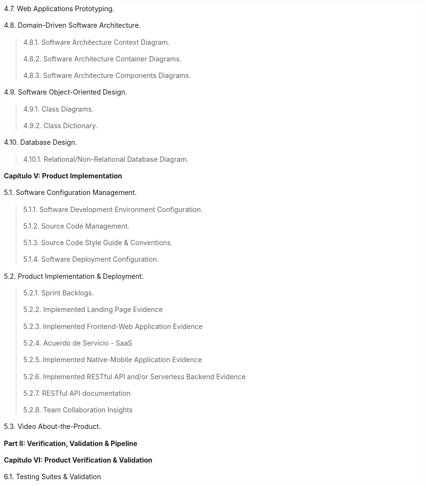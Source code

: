 4.7. Web Applications Prototyping.

4.8. Domain-Driven Software Architecture.

> 4.8.1. Software Architecture Context Diagram.
>
> 4.8.2. Software Architecture Container Diagrams.
>
> 4.8.3. Software Architecture Components Diagrams.

4.9. Software Object-Oriented Design.

> 4.9.1. Class Diagrams.
>
> 4.9.2. Class Dictionary.

4.10. Database Design.

> 4.10.1. Relational/Non-Relational Database Diagram.

**Capítulo V: Product Implementation**

5.1. Software Configuration Management.

> 5.1.1. Software Development Environment Configuration.
>
> 5.1.2. Source Code Management.
>
> 5.1.3. Source Code Style Guide & Conventions.
>
> 5.1.4. Software Deployment Configuration.

5.2. Product Implementation & Deployment.

> 5.2.1. Sprint Backlogs.
>
> 5.2.2. Implemented Landing Page Evidence
>
> 5.2.3. Implemented Frontend-Web Application Evidence
>
> 5.2.4. Acuerdo de Servicio - SaaS
>
> 5.2.5. Implemented Native-Mobile Application Evidence
>
> 5.2.6. Implemented RESTful API and/or Serverless Backend Evidence
>
> 5.2.7. RESTful API documentation
>
> 5.2.8. Team Collaboration Insights

5.3. Video About-the-Product.

**Part II: Verification, Validation & Pipeline**

**Capítulo VI: Product Verification & Validation**

6.1. Testing Suites & Validation
